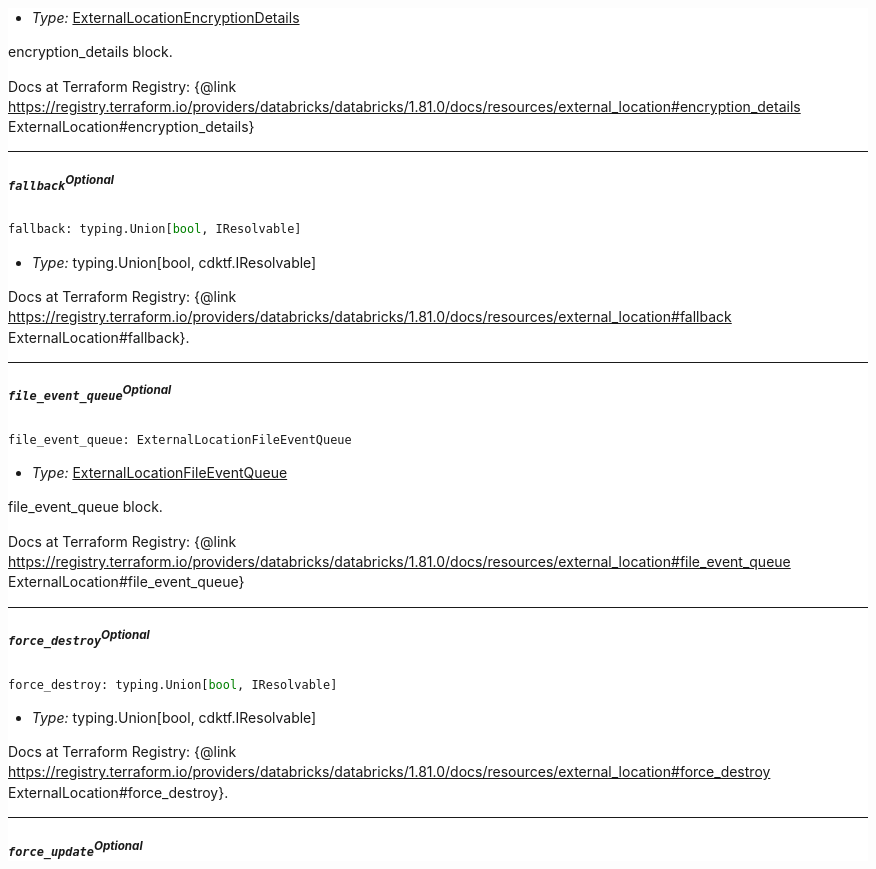 - *Type:* <a href="#@cdktf/provider-databricks.externalLocation.ExternalLocationEncryptionDetails">ExternalLocationEncryptionDetails</a>

encryption_details block.

Docs at Terraform Registry: {@link https://registry.terraform.io/providers/databricks/databricks/1.81.0/docs/resources/external_location#encryption_details ExternalLocation#encryption_details}

---

##### `fallback`<sup>Optional</sup> <a name="fallback" id="@cdktf/provider-databricks.externalLocation.ExternalLocationConfig.property.fallback"></a>

```python
fallback: typing.Union[bool, IResolvable]
```

- *Type:* typing.Union[bool, cdktf.IResolvable]

Docs at Terraform Registry: {@link https://registry.terraform.io/providers/databricks/databricks/1.81.0/docs/resources/external_location#fallback ExternalLocation#fallback}.

---

##### `file_event_queue`<sup>Optional</sup> <a name="file_event_queue" id="@cdktf/provider-databricks.externalLocation.ExternalLocationConfig.property.fileEventQueue"></a>

```python
file_event_queue: ExternalLocationFileEventQueue
```

- *Type:* <a href="#@cdktf/provider-databricks.externalLocation.ExternalLocationFileEventQueue">ExternalLocationFileEventQueue</a>

file_event_queue block.

Docs at Terraform Registry: {@link https://registry.terraform.io/providers/databricks/databricks/1.81.0/docs/resources/external_location#file_event_queue ExternalLocation#file_event_queue}

---

##### `force_destroy`<sup>Optional</sup> <a name="force_destroy" id="@cdktf/provider-databricks.externalLocation.ExternalLocationConfig.property.forceDestroy"></a>

```python
force_destroy: typing.Union[bool, IResolvable]
```

- *Type:* typing.Union[bool, cdktf.IResolvable]

Docs at Terraform Registry: {@link https://registry.terraform.io/providers/databricks/databricks/1.81.0/docs/resources/external_location#force_destroy ExternalLocation#force_destroy}.

---

##### `force_update`<sup>Optional</sup> <a name="force_update" id="@cdktf/provider-databricks.externalLocation.ExternalLocationConfig.property.forceUpdate"></a>
